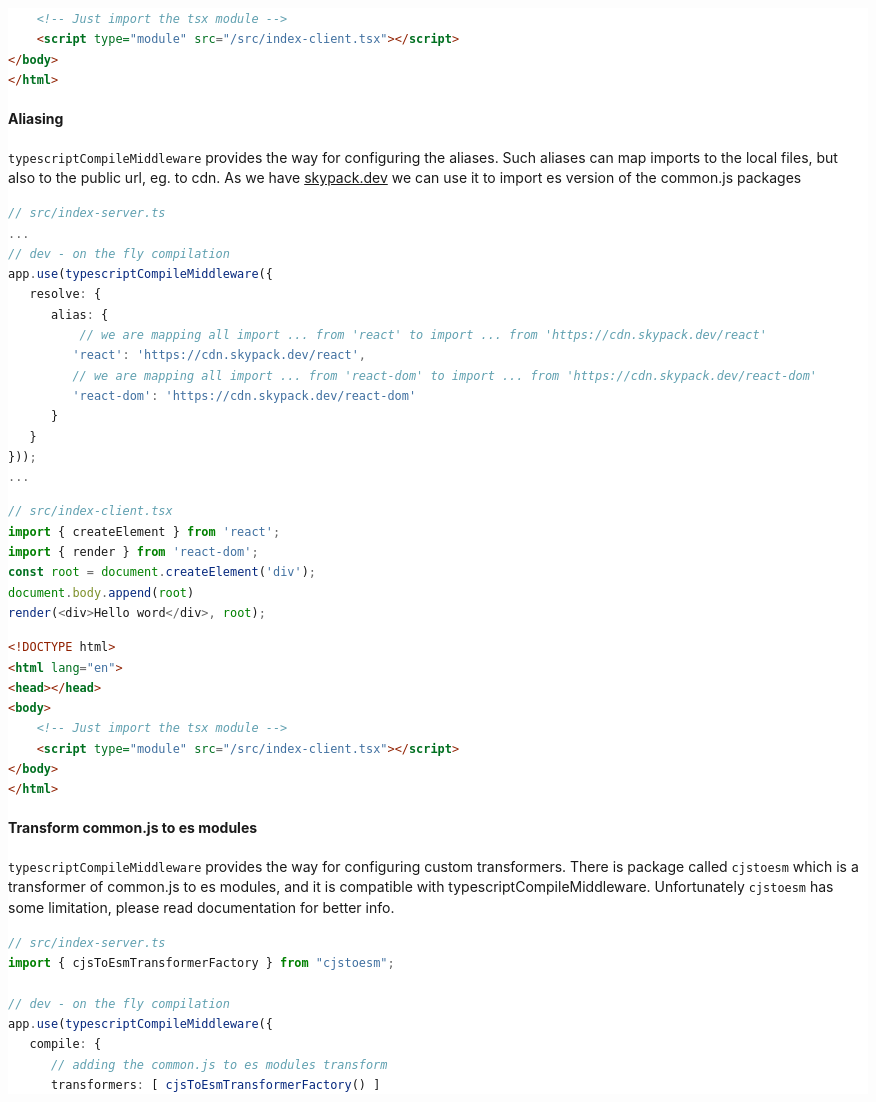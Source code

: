 ```html
    <!-- Just import the tsx module -->
    <script type="module" src="/src/index-client.tsx"></script>
</body>
</html>
```

#### Aliasing
`typescriptCompileMiddleware` provides the way for configuring the aliases. Such aliases can map
imports to the local files, but also to the public url, eg. to cdn. As we have
[skypack.dev](https://www.skypack.dev/) we can use it to import es version of the common.js packages

```typescript
// src/index-server.ts
...
// dev - on the fly compilation
app.use(typescriptCompileMiddleware({
   resolve: {
      alias: {
          // we are mapping all import ... from 'react' to import ... from 'https://cdn.skypack.dev/react' 
         'react': 'https://cdn.skypack.dev/react',
         // we are mapping all import ... from 'react-dom' to import ... from 'https://cdn.skypack.dev/react-dom' 
         'react-dom': 'https://cdn.skypack.dev/react-dom'
      }
   }
}));
...
```
```typescript jsx
// src/index-client.tsx
import { createElement } from 'react';
import { render } from 'react-dom';
const root = document.createElement('div');
document.body.append(root)
render(<div>Hello word</div>, root);
```
```html
<!DOCTYPE html>
<html lang="en">
<head></head>
<body>
    <!-- Just import the tsx module -->
    <script type="module" src="/src/index-client.tsx"></script>
</body>
</html>
```
#### Transform common.js to es modules
`typescriptCompileMiddleware` provides the way for configuring custom transformers. There is package
called `cjstoesm` which is a transformer of common.js to es modules, and it is compatible with
typescriptCompileMiddleware. Unfortunately `cjstoesm` has some limitation, please read documentation
for better info.
```typescript
// src/index-server.ts
import { cjsToEsmTransformerFactory } from "cjstoesm";

// dev - on the fly compilation
app.use(typescriptCompileMiddleware({
   compile: {
      // adding the common.js to es modules transform
      transformers: [ cjsToEsmTransformerFactory() ]
```